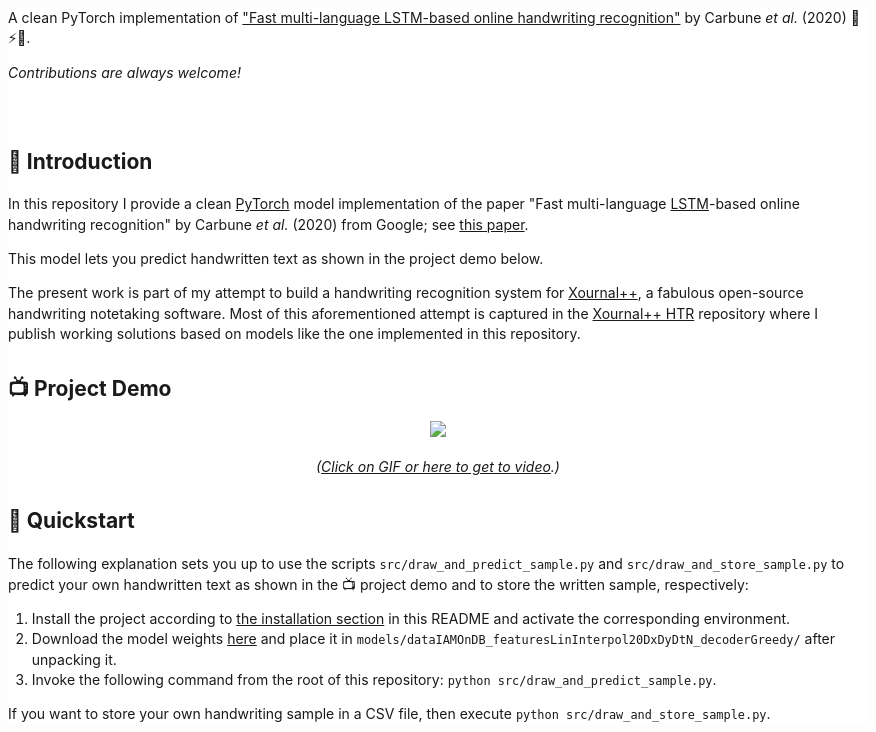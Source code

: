 A clean PyTorch implementation of ["Fast multi-language LSTM-based online handwriting recognition"](https://doi.org/10.1007/s10032-020-00350-4) by Carbune *et al.* (2020) 🚀⚡🔥.<br>

_Contributions are always welcome!_

</div>

<br>

## 📌 Introduction

In this repository I provide a clean [PyTorch](https://pytorch.org/) model implementation of the paper "Fast multi-language [LSTM](https://en.wikipedia.org/wiki/Long_short-term_memory)-based online handwriting recognition" by Carbune *et al.* (2020) from Google; see [this paper](http://doi.org/10.1007/s10032-020-00350-4).

This model lets you predict handwritten text as shown in the project demo below.

The present work is part of my attempt to build a handwriting recognition system for [Xournal++](https://github.com/xournalpp/xournalpp), a fabulous open-source handwriting notetaking software. Most of this aforementioned attempt is captured in the [Xournal++ HTR](https://github.com/PellelNitram/xournalpp_htr) repository where I publish working solutions based on models like the one implemented in this repository.

## 📺 Project Demo

<div align="center">

<a href="https://youtu.be/H62bjwNkMvc?utm_source=github&utm_medium=readme&utm_campaign=github_readme">
    <img src="docs/static/demo.gif" width="700">
</a>

*([Click on GIF or here to get to video](https://youtu.be/H62bjwNkMvc?utm_source=github&utm_medium=readme&utm_campaign=github_readme).)*

</div>

## 🚀 Quickstart

The following explanation sets you up to use the scripts `src/draw_and_predict_sample.py` and `src/draw_and_store_sample.py` to predict your own handwritten text as shown in the 📺 project demo and to store the written sample, respectively:

1. Install the project according to [the installation section](#installation) in this README and activate the corresponding environment.
2. Download the model weights [here](https://lellep.xyz/blog/online-htr.html?utm_campaign=githubWeights#the-model-weights) and place it in `models/dataIAMOnDB_featuresLinInterpol20DxDyDtN_decoderGreedy/` after unpacking it.
3. Invoke the following command from the root of this repository: `python src/draw_and_predict_sample.py`.

If you want to store your own handwriting sample in a CSV file, then execute `python src/draw_and_store_sample.py`.
